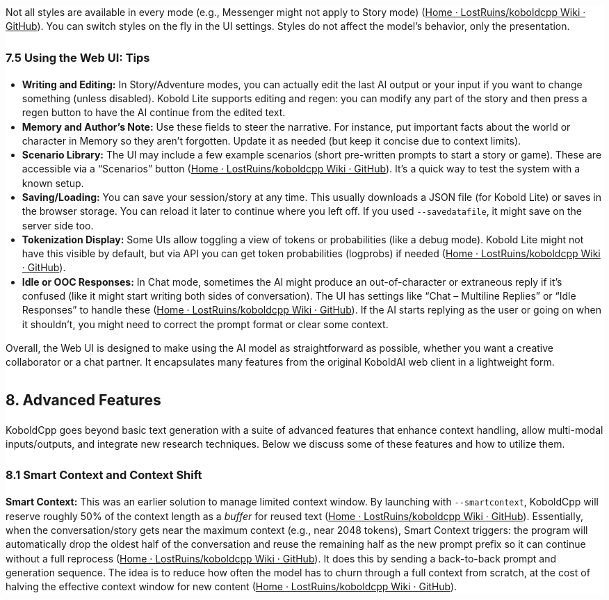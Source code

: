 Not all styles are available in every mode (e.g., Messenger might not apply to Story mode) ([Home · LostRuins/koboldcpp Wiki · GitHub](https://github.com/LostRuins/koboldcpp/wiki#:~:text=In%20newer%20Kobold%20Lite%20versions%2C,are%20available%20in%20all%20modes)). You can switch styles on the fly in the UI settings. Styles do not affect the model’s behavior, only the presentation.

### 7.5 Using the Web UI: Tips

- **Writing and Editing:** In Story/Adventure modes, you can actually edit the last AI output or your input if you want to change something (unless disabled). Kobold Lite supports editing and regen: you can modify any part of the story and then press a regen button to have the AI continue from the edited text.
- **Memory and Author’s Note:** Use these fields to steer the narrative. For instance, put important facts about the world or character in Memory so they aren’t forgotten. Update it as needed (but keep it concise due to context limits).
- **Scenario Library:** The UI may include a few example scenarios (short pre-written prompts to start a story or game). These are accessible via a “Scenarios” button ([Home · LostRuins/koboldcpp Wiki · GitHub](https://github.com/LostRuins/koboldcpp/wiki#:~:text=,button)). It’s a quick way to test the system with a known setup.
- **Saving/Loading:** You can save your session/story at any time. This usually downloads a JSON file (for Kobold Lite) or saves in the browser storage. You can reload it later to continue where you left off. If you used `--savedatafile`, it might save on the server side too.
- **Tokenization Display:** Some UIs allow toggling a view of tokens or probabilities (like a debug mode). Kobold Lite might not have this visible by default, but via API you can get token probabilities (logprobs) if needed ([Home · LostRuins/koboldcpp Wiki · GitHub](https://github.com/LostRuins/koboldcpp/wiki#:~:text=warning%20for%20bad%20suboptimal%20sampler,203)).
- **Idle or OOC Responses:** In Chat mode, sometimes the AI might produce an out-of-character or extraneous reply if it’s confused (like it might start writing both sides of conversation). The UI has settings like “Chat – Multiline Replies” or “Idle Responses” to handle these ([Home · LostRuins/koboldcpp Wiki · GitHub](https://github.com/LostRuins/koboldcpp/wiki#:~:text=%2A%20Chat%2FStory%20,218)). If the AI starts replying as the user or going on when it shouldn’t, you might need to correct the prompt format or clear some context.

Overall, the Web UI is designed to make using the AI model as straightforward as possible, whether you want a creative collaborator or a chat partner. It encapsulates many features from the original KoboldAI web client in a lightweight form.

## 8. Advanced Features

KoboldCpp goes beyond basic text generation with a suite of advanced features that enhance context handling, allow multi-modal inputs/outputs, and integrate new research techniques. Below we discuss some of these features and how to utilize them.

### 8.1 Smart Context and Context Shift

**Smart Context:** This was an earlier solution to manage limited context window. By launching with `--smartcontext`, KoboldCpp will reserve roughly 50% of the context length as a *buffer* for reused text ([Home · LostRuins/koboldcpp Wiki · GitHub](https://github.com/LostRuins/koboldcpp/wiki#:~:text=Smart%20Context%20is%20enabled%20via,and%20%27shift%20up%27%20the)). Essentially, when the conversation/story gets near the maximum context (e.g., near 2048 tokens), Smart Context triggers: the program will automatically drop the oldest half of the conversation and reuse the remaining half as the new prompt prefix so it can continue without a full reprocess ([Home · LostRuins/koboldcpp Wiki · GitHub](https://github.com/LostRuins/koboldcpp/wiki#:~:text=How%20it%20works%3A%20when%20enabled%2C,insert%20the%20new%20text%20while)). It does this by sending a back-to-back prompt and generation sequence. The idea is to reduce how often the model has to churn through a full context from scratch, at the cost of halving the effective context window for new content ([Home · LostRuins/koboldcpp Wiki · GitHub](https://github.com/LostRuins/koboldcpp/wiki#:~:text=Smart%20Context%20is%20enabled%20via,and%20%27shift%20up%27%20the)). 
